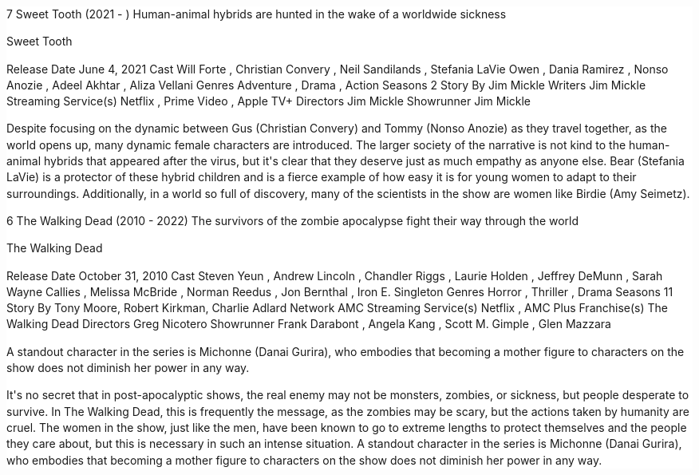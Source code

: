



 7  Sweet Tooth (2021 - ) 
Human-animal hybrids are hunted in the wake of a worldwide sickness
        

 Sweet Tooth 

 Release Date   June 4, 2021    Cast   Will Forte , Christian Convery , Neil Sandilands , Stefania LaVie Owen , Dania Ramirez , Nonso Anozie , Adeel Akhtar , Aliza Vellani    Genres   Adventure , Drama , Action    Seasons   2    Story By   Jim Mickle    Writers   Jim Mickle    Streaming Service(s)   Netflix , Prime Video , Apple TV&#43;    Directors   Jim Mickle    Showrunner   Jim Mickle    




Despite focusing on the dynamic between Gus (Christian Convery) and Tommy (Nonso Anozie) as they travel together, as the world opens up, many dynamic female characters are introduced. The larger society of the narrative is not kind to the human-animal hybrids that appeared after the virus, but it&#39;s clear that they deserve just as much empathy as anyone else. Bear (Stefania LaVie) is a protector of these hybrid children and is a fierce example of how easy it is for young women to adapt to their surroundings. Additionally, in a world so full of discovery, many of the scientists in the show are women like Birdie (Amy Seimetz).





 6  The Walking Dead (2010 - 2022) 
The survivors of the zombie apocalypse fight their way through the world


 







 The Walking Dead 

 Release Date   October 31, 2010    Cast   Steven Yeun , Andrew Lincoln , Chandler Riggs , Laurie Holden , Jeffrey DeMunn , Sarah Wayne Callies , Melissa McBride , Norman Reedus , Jon Bernthal , Iron E. Singleton    Genres   Horror , Thriller , Drama    Seasons   11    Story By   Tony Moore, Robert Kirkman, Charlie Adlard    Network   AMC    Streaming Service(s)   Netflix , AMC Plus    Franchise(s)   The Walking Dead    Directors   Greg Nicotero    Showrunner   Frank Darabont , Angela Kang , Scott M. Gimple , Glen Mazzara    




A standout character in the series is Michonne (Danai Gurira), who embodies that becoming a mother figure to characters on the show does not diminish her power in any way. 

It&#39;s no secret that in post-apocalyptic shows, the real enemy may not be monsters, zombies, or sickness, but people desperate to survive. In The Walking Dead, this is frequently the message, as the zombies may be scary, but the actions taken by humanity are cruel. The women in the show, just like the men, have been known to go to extreme lengths to protect themselves and the people they care about, but this is necessary in such an intense situation. A standout character in the series is Michonne (Danai Gurira), who embodies that becoming a mother figure to characters on the show does not diminish her power in any way.

